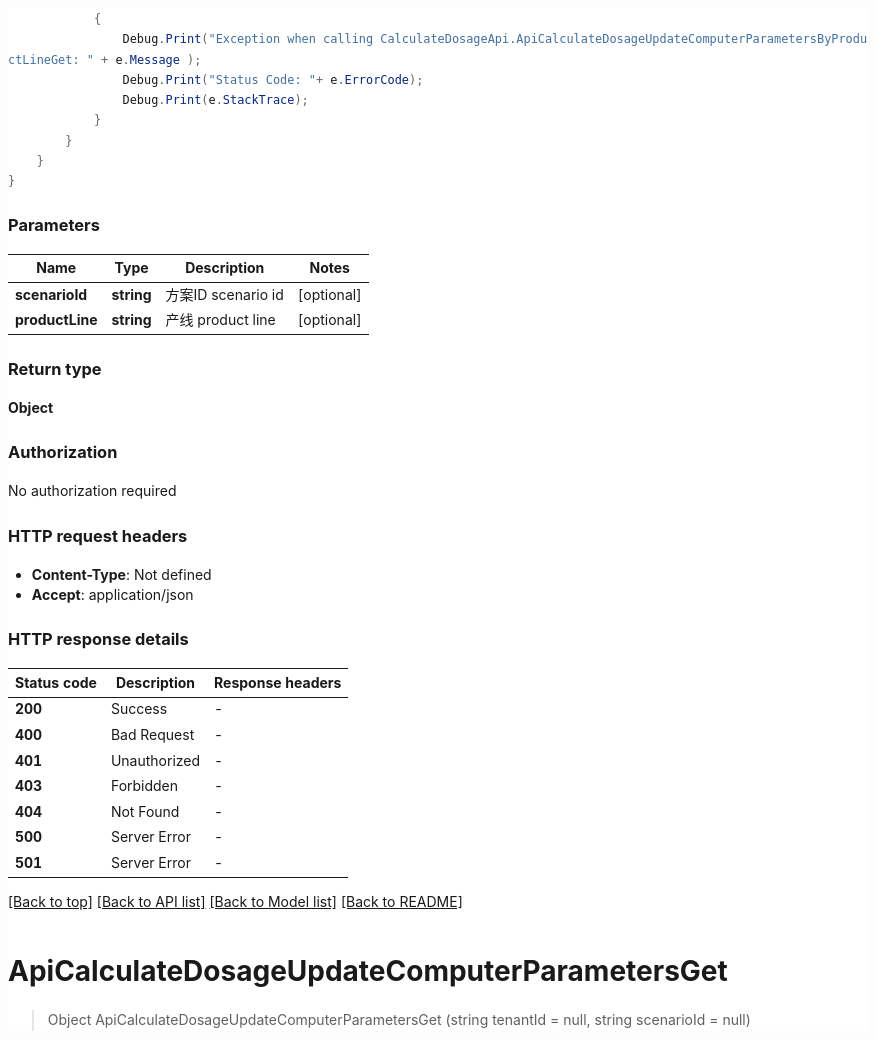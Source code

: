 ```csharp
            {
                Debug.Print("Exception when calling CalculateDosageApi.ApiCalculateDosageUpdateComputerParametersByProductLineGet: " + e.Message );
                Debug.Print("Status Code: "+ e.ErrorCode);
                Debug.Print(e.StackTrace);
            }
        }
    }
}
```

### Parameters

Name | Type | Description  | Notes
------------- | ------------- | ------------- | -------------
 **scenarioId** | **string**| 方案ID scenario id | [optional] 
 **productLine** | **string**| 产线 product line | [optional] 

### Return type

**Object**

### Authorization

No authorization required

### HTTP request headers

 - **Content-Type**: Not defined
 - **Accept**: application/json

### HTTP response details
| Status code | Description | Response headers |
|-------------|-------------|------------------|
| **200** | Success |  -  |
| **400** | Bad Request |  -  |
| **401** | Unauthorized |  -  |
| **403** | Forbidden |  -  |
| **404** | Not Found |  -  |
| **500** | Server Error |  -  |
| **501** | Server Error |  -  |

[[Back to top]](#) [[Back to API list]](../README.md#documentation-for-api-endpoints) [[Back to Model list]](../README.md#documentation-for-models) [[Back to README]](../README.md)

<a name="apicalculatedosageupdatecomputerparametersget"></a>
# **ApiCalculateDosageUpdateComputerParametersGet**
> Object ApiCalculateDosageUpdateComputerParametersGet (string tenantId = null, string scenarioId = null)
